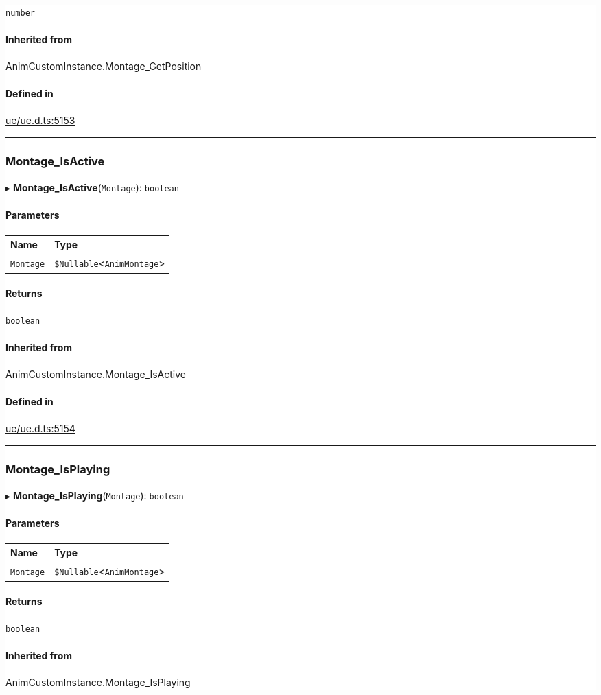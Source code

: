 `number`

#### Inherited from

[AnimCustomInstance](ue_ue.AnimCustomInstance.md).[Montage_GetPosition](ue_ue.AnimCustomInstance.md#montage_getposition)

#### Defined in

[ue/ue.d.ts:5153](https://github.com/YugMetaverse/yug_typings/blob/25cad34/ue/ue.d.ts#L5153)

___

### Montage\_IsActive

▸ **Montage_IsActive**(`Montage`): `boolean`

#### Parameters

| Name | Type |
| :------ | :------ |
| `Montage` | [`$Nullable`](../modules/puerts.md#$nullable)<[`AnimMontage`](ue_ue.AnimMontage.md)\> |

#### Returns

`boolean`

#### Inherited from

[AnimCustomInstance](ue_ue.AnimCustomInstance.md).[Montage_IsActive](ue_ue.AnimCustomInstance.md#montage_isactive)

#### Defined in

[ue/ue.d.ts:5154](https://github.com/YugMetaverse/yug_typings/blob/25cad34/ue/ue.d.ts#L5154)

___

### Montage\_IsPlaying

▸ **Montage_IsPlaying**(`Montage`): `boolean`

#### Parameters

| Name | Type |
| :------ | :------ |
| `Montage` | [`$Nullable`](../modules/puerts.md#$nullable)<[`AnimMontage`](ue_ue.AnimMontage.md)\> |

#### Returns

`boolean`

#### Inherited from

[AnimCustomInstance](ue_ue.AnimCustomInstance.md).[Montage_IsPlaying](ue_ue.AnimCustomInstance.md#montage_isplaying)

